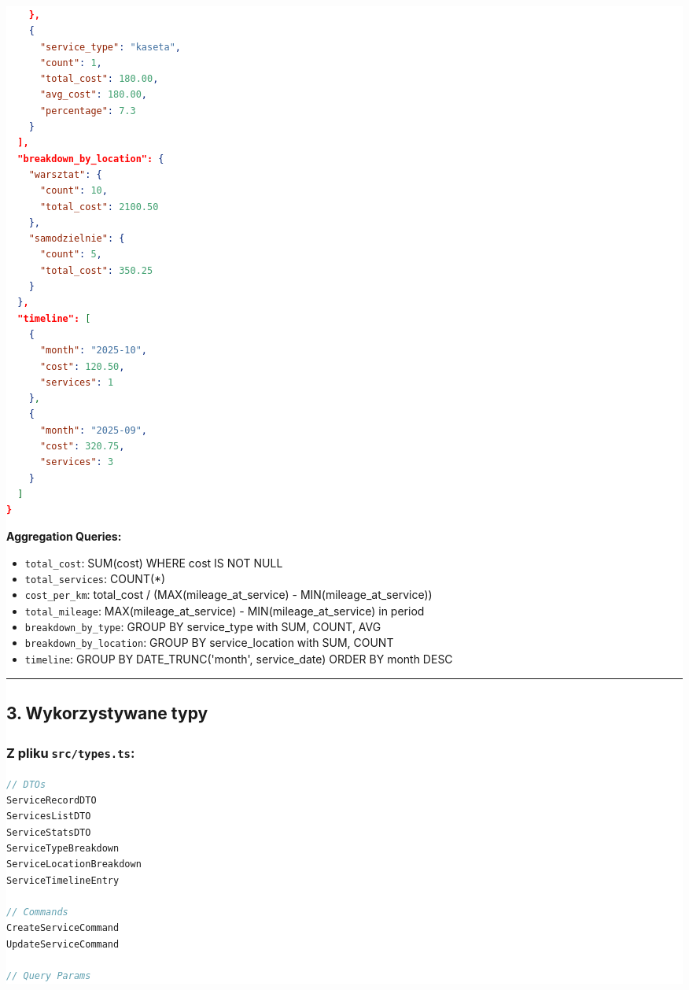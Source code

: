 ```json
    },
    {
      "service_type": "kaseta",
      "count": 1,
      "total_cost": 180.00,
      "avg_cost": 180.00,
      "percentage": 7.3
    }
  ],
  "breakdown_by_location": {
    "warsztat": {
      "count": 10,
      "total_cost": 2100.50
    },
    "samodzielnie": {
      "count": 5,
      "total_cost": 350.25
    }
  },
  "timeline": [
    {
      "month": "2025-10",
      "cost": 120.50,
      "services": 1
    },
    {
      "month": "2025-09",
      "cost": 320.75,
      "services": 3
    }
  ]
}
```

**Aggregation Queries:**
- `total_cost`: SUM(cost) WHERE cost IS NOT NULL
- `total_services`: COUNT(*)
- `cost_per_km`: total_cost / (MAX(mileage_at_service) - MIN(mileage_at_service))
- `total_mileage`: MAX(mileage_at_service) - MIN(mileage_at_service) in period
- `breakdown_by_type`: GROUP BY service_type with SUM, COUNT, AVG
- `breakdown_by_location`: GROUP BY service_location with SUM, COUNT
- `timeline`: GROUP BY DATE_TRUNC('month', service_date) ORDER BY month DESC

---

## 3. Wykorzystywane typy

### Z pliku `src/types.ts`:

```typescript
// DTOs
ServiceRecordDTO
ServicesListDTO
ServiceStatsDTO
ServiceTypeBreakdown
ServiceLocationBreakdown
ServiceTimelineEntry

// Commands
CreateServiceCommand
UpdateServiceCommand

// Query Params
```